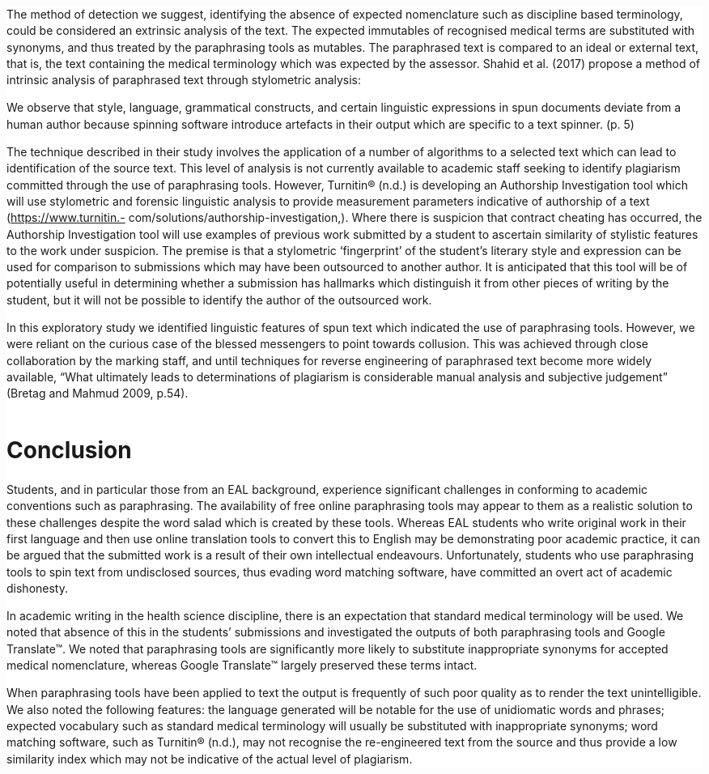 The method of detection we suggest, identifying the absence of expected nomenclature such as discipline based terminology, could be considered an extrinsic analysis of the text. The expected immutables of recognised medical terms are substituted with synonyms, and thus treated by the paraphrasing tools as mutables. The paraphrased text is compared to an ideal or external text, that is, the text containing the medical terminology which was expected by the assessor. Shahid et al. (2017) propose a method of intrinsic analysis of paraphrased text through stylometric analysis:

We observe that style, language, grammatical constructs, and certain linguistic expressions in spun documents deviate from a human author because spinning software introduce artefacts in their output which are specific to a text spinner. (p. 5)

The technique described in their study involves the application of a number of algorithms to a selected text which can lead to identification of the source text. This level of analysis is not currently available to academic staff seeking to identify plagiarism committed through the use of paraphrasing tools. However, Turnitin® (n.d.) is developing an Authorship Investigation tool which will use stylometric and forensic linguistic analysis to provide measurement parameters indicative of authorship of a text (https://www.turnitin.- com/solutions/authorship-investigation,). Where there is suspicion that contract cheating has occurred, the Authorship Investigation tool will use examples of previous work submitted by a student to ascertain similarity of stylistic features to the work under suspicion. The premise is that a stylometric ‘fingerprint’ of the student’s literary style and expression can be used for comparison to submissions which may have been outsourced to another author. It is anticipated that this tool will be of potentially useful in determining whether a submission has hallmarks which distinguish it from other pieces of writing by the student, but it will not be possible to identify the author of the outsourced work.

In this exploratory study we identified linguistic features of spun text which indicated the use of paraphrasing tools. However, we were reliant on the curious case of the blessed messengers to point towards collusion. This was achieved through close collaboration by the marking staff, and until techniques for reverse engineering of paraphrased text become more widely available, “What ultimately leads to determinations of plagiarism is considerable manual analysis and subjective judgement” (Bretag and Mahmud 2009, p.54).

# Conclusion

Students, and in particular those from an EAL background, experience significant challenges in conforming to academic conventions such as paraphrasing. The availability of free online paraphrasing tools may appear to them as a realistic solution to these challenges despite the word salad which is created by these tools. Whereas EAL students who write original work in their first language and then use online translation tools to convert this to English may be demonstrating poor academic practice, it can be argued that the submitted work is a result of their own intellectual endeavours. Unfortunately, students who use paraphrasing tools to spin text from undisclosed sources, thus evading word matching software, have committed an overt act of academic dishonesty.

In academic writing in the health science discipline, there is an expectation that standard medical terminology will be used. We noted that absence of this in the students’ submissions and investigated the outputs of both paraphrasing tools and Google Translate™. We noted that paraphrasing tools are significantly more likely to substitute inappropriate synonyms for accepted medical nomenclature, whereas Google Translate™ largely preserved these terms intact.

When paraphrasing tools have been applied to text the output is frequently of such poor quality as to render the text unintelligible. We also noted the following features: the language generated will be notable for the use of unidiomatic words and phrases; expected vocabulary such as standard medical terminology will usually be substituted with inappropriate synonyms; word matching software, such as Turnitin® (n.d.), may not recognise the re-engineered text from the source and thus provide a low similarity index which may not be indicative of the actual level of plagiarism.
